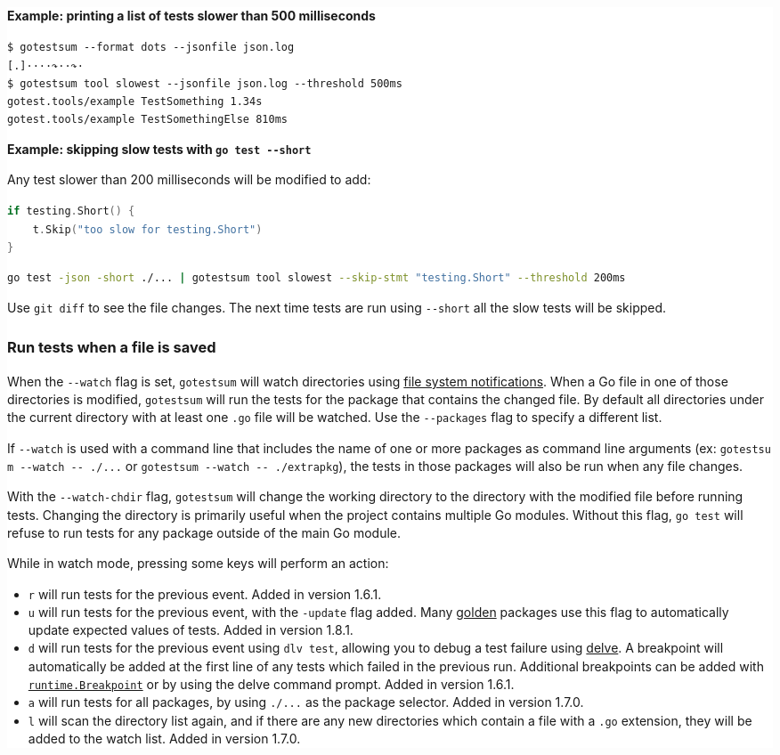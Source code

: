 **Example: printing a list of tests slower than 500 milliseconds**

```
$ gotestsum --format dots --jsonfile json.log
[.]····↷··↷·
$ gotestsum tool slowest --jsonfile json.log --threshold 500ms
gotest.tools/example TestSomething 1.34s
gotest.tools/example TestSomethingElse 810ms
```

**Example: skipping slow tests with `go test --short`**

Any test slower than 200 milliseconds will be modified to add:

```go
if testing.Short() {
    t.Skip("too slow for testing.Short")
}
```

```sh
go test -json -short ./... | gotestsum tool slowest --skip-stmt "testing.Short" --threshold 200ms
```

Use `git diff` to see the file changes.
The next time tests are run using `--short` all the slow tests will be skipped.

[testjson]: https://golang.org/cmd/test2json/


### Run tests when a file is saved 

When the `--watch` flag is set, `gotestsum` will watch directories using
[file system notifications](https://pkg.go.dev/github.com/fsnotify/fsnotify).
When a Go file in one of those directories is modified, `gotestsum` will run the
tests for the package that contains the changed file. By default all
directories under the current
directory with at least one `.go` file will be watched.
Use the `--packages` flag to specify a different list.

If `--watch` is used with a command line that includes the name of one or more
packages as command line arguments (ex: `gotestsum --watch -- ./...` or
`gotestsum --watch -- ./extrapkg`), the
tests in those packages will also be run when any file changes.

With the `--watch-chdir` flag, `gotestsum` will change the working directory
to the directory with the modified file before running tests. Changing the
directory is primarily useful when the project contains multiple Go modules.
Without this flag, `go test` will refuse to run tests for any package outside
of the main Go module.

While in watch mode, pressing some keys will perform an action:

* `r` will run tests for the previous event.
  Added in version 1.6.1.
* `u` will run tests for the previous event, with the `-update` flag added.
  Many [golden](https://gotest.tools/v3/golden) packages use this flag to automatically
  update expected values of tests.
  Added in version 1.8.1.
* `d` will run tests for the previous event using `dlv test`, allowing you to 
  debug a test failure using [delve]. A breakpoint will automatically be added at
  the first line of any tests which failed in the previous run. Additional
  breakpoints can be added with [`runtime.Breakpoint`](https://golang.org/pkg/runtime/#Breakpoint)
  or by using the delve command prompt.
  Added in version 1.6.1.
* `a` will run tests for all packages, by using `./...` as the package selector.
  Added in version 1.7.0.
* `l` will scan the directory list again, and if there are any new directories
  which contain a file with a `.go` extension, they will be added to the watch
  list.
  Added in version 1.7.0.


[delve]: https://github.com/go-delve/delve